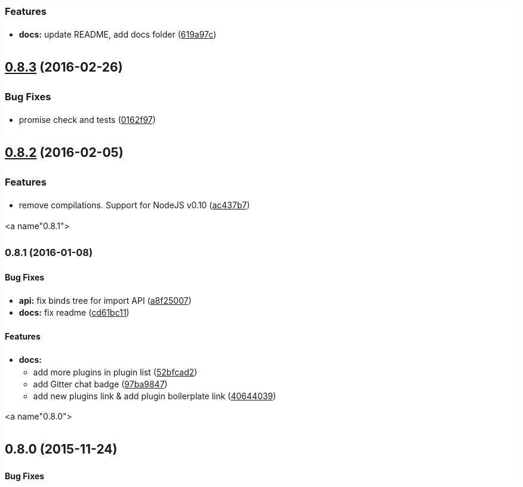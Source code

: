 ### Features

* **docs:** update README, add docs folder ([619a97c](https://github.com/posthtml/posthtml/commit/619a97c))



<a name="0.8.3"></a>
## [0.8.3](https://github.com/posthtml/posthtml/compare/v0.8.2...v0.8.3) (2016-02-26)


### Bug Fixes

* promise check and tests ([0162f97](https://github.com/posthtml/posthtml/commit/0162f97))



<a name="0.8.2"></a>
## [0.8.2](https://github.com/posthtml/posthtml/compare/v0.8.1...v0.8.2) (2016-02-05)


### Features

* remove compilations. Support for NodeJS v0.10 ([ac437b7](https://github.com/posthtml/posthtml/commit/ac437b7))



<a name"0.8.1"></a>
### 0.8.1 (2016-01-08)


#### Bug Fixes

* **api:** fix binds tree for import API ([a8f25007](https://github.com/posthtml/posthtml/commit/a8f25007))
* **docs:** fix readme ([cd61bc11](https://github.com/posthtml/posthtml/commit/cd61bc11))


#### Features

* **docs:**
  * add more plugins in plugin list ([52bfcad2](https://github.com/posthtml/posthtml/commit/52bfcad2))
  * add Gitter chat badge ([97ba9847](https://github.com/posthtml/posthtml/commit/97ba9847))
  * add new plugins link & add plugin boilerplate link ([40644039](https://github.com/posthtml/posthtml/commit/40644039))


<a name"0.8.0"></a>
## 0.8.0 (2015-11-24)


#### Bug Fixes
